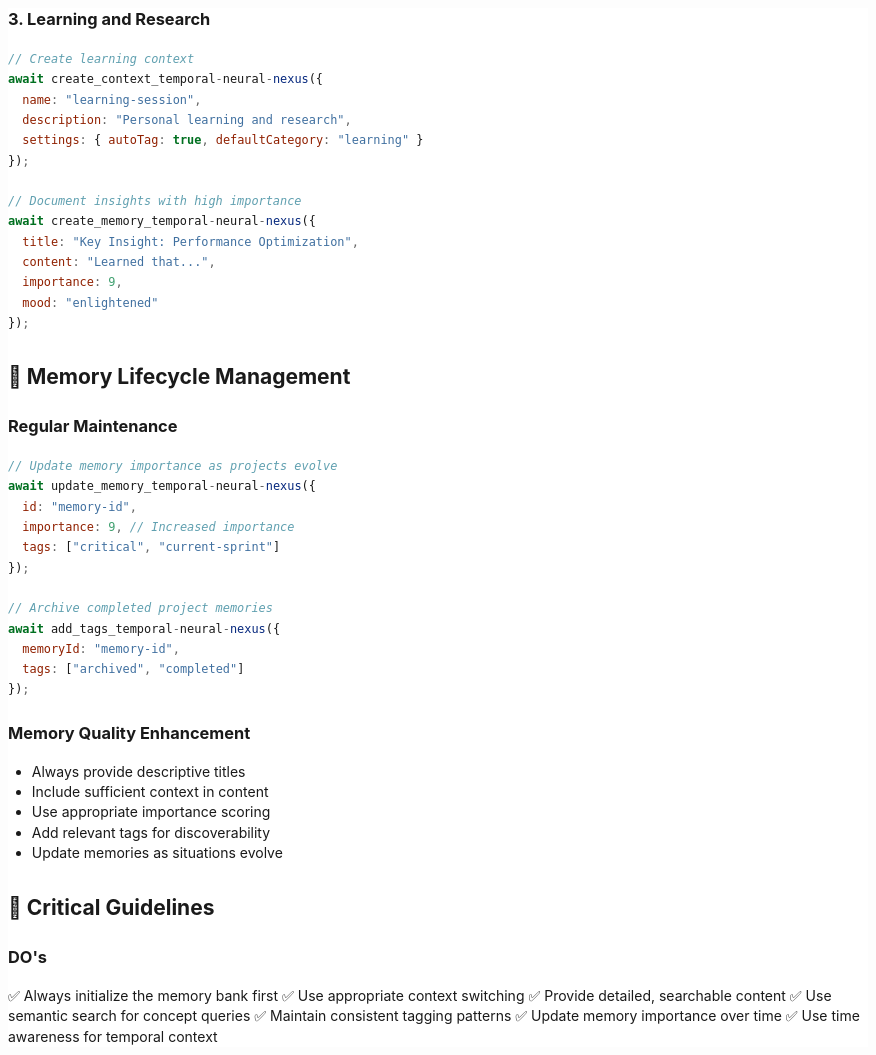 ### 3. Learning and Research
```javascript
// Create learning context
await create_context_temporal-neural-nexus({
  name: "learning-session",
  description: "Personal learning and research",
  settings: { autoTag: true, defaultCategory: "learning" }
});

// Document insights with high importance
await create_memory_temporal-neural-nexus({
  title: "Key Insight: Performance Optimization",
  content: "Learned that...",
  importance: 9,
  mood: "enlightened"
});
```

## 🔄 Memory Lifecycle Management

### Regular Maintenance
```javascript
// Update memory importance as projects evolve
await update_memory_temporal-neural-nexus({
  id: "memory-id",
  importance: 9, // Increased importance
  tags: ["critical", "current-sprint"]
});

// Archive completed project memories
await add_tags_temporal-neural-nexus({
  memoryId: "memory-id",
  tags: ["archived", "completed"]
});
```

### Memory Quality Enhancement
- Always provide descriptive titles
- Include sufficient context in content
- Use appropriate importance scoring
- Add relevant tags for discoverability
- Update memories as situations evolve

## 🚨 Critical Guidelines

### DO's
✅ Always initialize the memory bank first
✅ Use appropriate context switching
✅ Provide detailed, searchable content
✅ Use semantic search for concept queries
✅ Maintain consistent tagging patterns
✅ Update memory importance over time
✅ Use time awareness for temporal context
